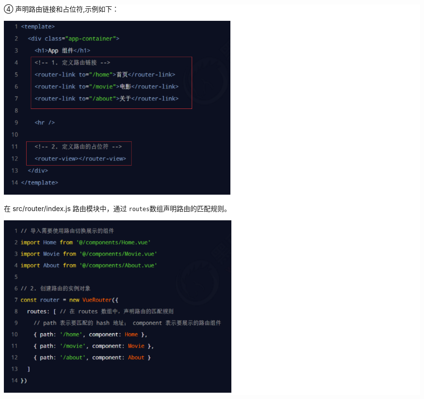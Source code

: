 ④ 声明路由链接和占位符,示例如下：

<img src="./image/image-20230725130817394.png" alt="image-20230725130817394" style="zoom:67%;" />



在 src/router/index.js 路由模块中，通过 `routes`数组声明路由的匹配规则。

<img src="./image/image-20230725130845620.png" alt="image-20230725130845620" style="zoom:67%;" />
